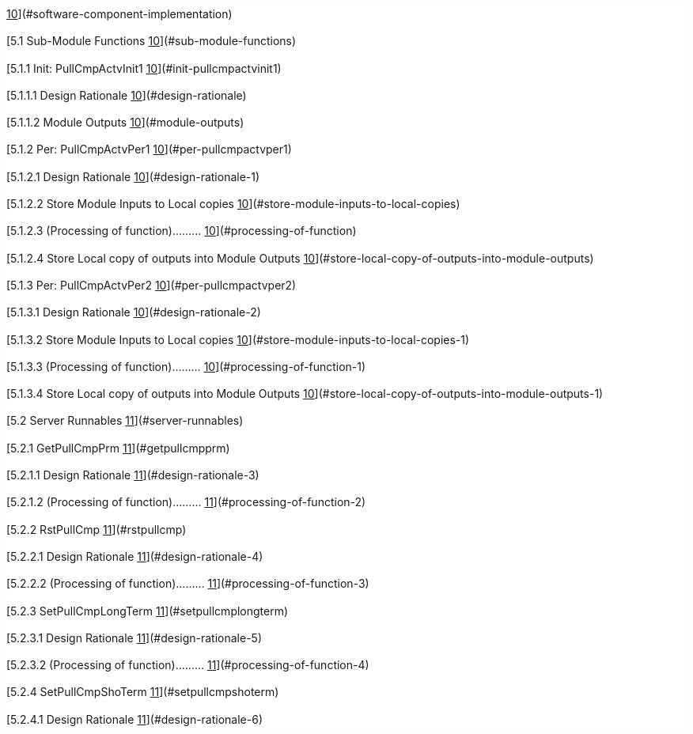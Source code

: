 [10](#software-component-implementation)](#software-component-implementation)

[5.1 Sub-Module Functions
[10](#sub-module-functions)](#sub-module-functions)

[5.1.1 Init: PullCmpActvInit1
[10](#init-pullcmpactvinit1)](#init-pullcmpactvinit1)

[5.1.1.1 Design Rationale [10](#design-rationale)](#design-rationale)

[5.1.1.2 Module Outputs [10](#module-outputs)](#module-outputs)

[5.1.2 Per: PullCmpActvPer1
[10](#per-pullcmpactvper1)](#per-pullcmpactvper1)

[5.1.2.1 Design Rationale
[10](#design-rationale-1)](#design-rationale-1)

[5.1.2.2 Store Module Inputs to Local copies
[10](#store-module-inputs-to-local-copies)](#store-module-inputs-to-local-copies)

[5.1.2.3 (Processing of function)………
[10](#processing-of-function)](#processing-of-function)

[5.1.2.4 Store Local copy of outputs into Module Outputs
[10](#store-local-copy-of-outputs-into-module-outputs)](#store-local-copy-of-outputs-into-module-outputs)

[5.1.3 Per: PullCmpActvPer2
[10](#per-pullcmpactvper2)](#per-pullcmpactvper2)

[5.1.3.1 Design Rationale
[10](#design-rationale-2)](#design-rationale-2)

[5.1.3.2 Store Module Inputs to Local copies
[10](#store-module-inputs-to-local-copies-1)](#store-module-inputs-to-local-copies-1)

[5.1.3.3 (Processing of function)………
[10](#processing-of-function-1)](#processing-of-function-1)

[5.1.3.4 Store Local copy of outputs into Module Outputs
[10](#store-local-copy-of-outputs-into-module-outputs-1)](#store-local-copy-of-outputs-into-module-outputs-1)

[5.2 Server Runnables [11](#server-runnables)](#server-runnables)

[5.2.1 GetPullCmpPrm [11](#getpullcmpprm)](#getpullcmpprm)

[5.2.1.1 Design Rationale
[11](#design-rationale-3)](#design-rationale-3)

[5.2.1.2 (Processing of function)………
[11](#processing-of-function-2)](#processing-of-function-2)

[5.2.2 RstPullCmp [11](#rstpullcmp)](#rstpullcmp)

[5.2.2.1 Design Rationale
[11](#design-rationale-4)](#design-rationale-4)

[5.2.2.2 (Processing of function)………
[11](#processing-of-function-3)](#processing-of-function-3)

[5.2.3 SetPullCmpLongTerm
[11](#setpullcmplongterm)](#setpullcmplongterm)

[5.2.3.1 Design Rationale
[11](#design-rationale-5)](#design-rationale-5)

[5.2.3.2 (Processing of function)………
[11](#processing-of-function-4)](#processing-of-function-4)

[5.2.4 SetPullCmpShoTerm [11](#setpullcmpshoterm)](#setpullcmpshoterm)

[5.2.4.1 Design Rationale
[11](#design-rationale-6)](#design-rationale-6)
